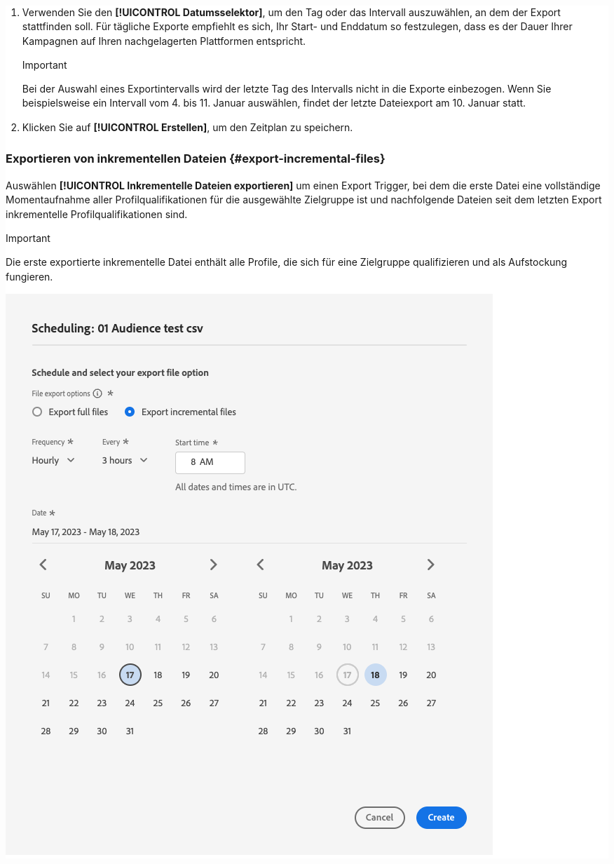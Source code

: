 1. Verwenden Sie den **[!UICONTROL Datumsselektor]**, um den Tag oder das Intervall auszuwählen, an dem der Export stattfinden soll. Für tägliche Exporte empfiehlt es sich, Ihr Start- und Enddatum so festzulegen, dass es der Dauer Ihrer Kampagnen auf Ihren nachgelagerten Plattformen entspricht.

   >[!IMPORTANT]
   >
   > Bei der Auswahl eines Exportintervalls wird der letzte Tag des Intervalls nicht in die Exporte einbezogen. Wenn Sie beispielsweise ein Intervall vom 4. bis 11. Januar auswählen, findet der letzte Dateiexport am 10. Januar statt.

1. Klicken Sie auf **[!UICONTROL Erstellen]**, um den Zeitplan zu speichern.

### Exportieren von inkrementellen Dateien {#export-incremental-files}

Auswählen **[!UICONTROL Inkrementelle Dateien exportieren]** um einen Export Trigger, bei dem die erste Datei eine vollständige Momentaufnahme aller Profilqualifikationen für die ausgewählte Zielgruppe ist und nachfolgende Dateien seit dem letzten Export inkrementelle Profilqualifikationen sind.

>[!IMPORTANT]
>
>Die erste exportierte inkrementelle Datei enthält alle Profile, die sich für eine Zielgruppe qualifizieren und als Aufstockung fungieren.

![Abbildung der Benutzeroberfläche mit aktiviertem Umschalter „Inkrementelle Dateien exportieren“](../assets/ui/activate-batch-profile-destinations/export-incremental-files.png)
